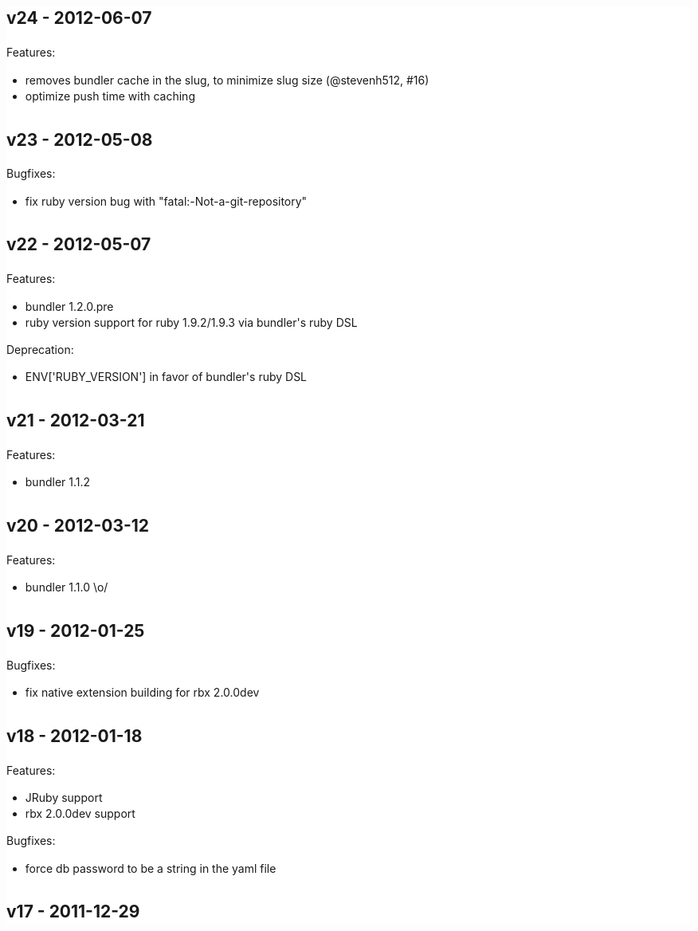 ## v24 - 2012-06-07

Features:

* removes bundler cache in the slug, to minimize slug size (@stevenh512, #16)
* optimize push time with caching

## v23 - 2012-05-08

Bugfixes:

* fix ruby version bug with "fatal:-Not-a-git-repository"

## v22 - 2012-05-07

Features:

* bundler 1.2.0.pre
* ruby version support for ruby 1.9.2/1.9.3 via bundler's ruby DSL

Deprecation:

* ENV['RUBY_VERSION'] in favor of bundler's ruby DSL

## v21 - 2012-03-21

Features:

* bundler 1.1.2

## v20 - 2012-03-12

Features:

* bundler 1.1.0 \o/

## v19 - 2012-01-25

Bugfixes:

* fix native extension building for rbx 2.0.0dev

## v18 - 2012-01-18

Features:

* JRuby support
* rbx 2.0.0dev support

Bugfixes:

* force db password to be a string in the yaml file

## v17 - 2011-12-29


[unreleased]: https://github.com/heroku/heroku-buildpack-ruby/compare/v280...main
[v280]: https://github.com/heroku/heroku-buildpack-ruby/compare/v279...v280
[v279]: https://github.com/heroku/heroku-buildpack-ruby/compare/v278...v279
[v278]: https://github.com/heroku/heroku-buildpack-ruby/compare/v277...v278
[v277]: https://github.com/heroku/heroku-buildpack-ruby/compare/v276...v277
[v276]: https://github.com/heroku/heroku-buildpack-ruby/compare/v275...v276
[v275]: https://github.com/heroku/heroku-buildpack-ruby/compare/v274...v275
[v274]: https://github.com/heroku/heroku-buildpack-ruby/compare/v273...v274
[v273]: https://github.com/heroku/heroku-buildpack-ruby/compare/v272...v273
[v272]: https://github.com/heroku/heroku-buildpack-ruby/compare/v271...v272
[v271]: https://github.com/heroku/heroku-buildpack-ruby/compare/v270...v271
[v271]: https://github.com/heroku/heroku-buildpack-ruby/compare/v270...v271
[v270]: https://github.com/heroku/heroku-buildpack-ruby/compare/v269...v270
[v269]: https://github.com/heroku/heroku-buildpack-ruby/compare/v268...v269
[v268]: https://github.com/heroku/heroku-buildpack-ruby/compare/v267...v268
[v267]: https://github.com/heroku/heroku-buildpack-ruby/compare/v266...v267
[v266]: https://github.com/heroku/heroku-buildpack-ruby/compare/v265...v266
[v265]: https://github.com/heroku/heroku-buildpack-ruby/compare/v264...v265
[v264]: https://github.com/heroku/heroku-buildpack-ruby/compare/v263...v264
[v263]: https://github.com/heroku/heroku-buildpack-ruby/compare/v262...v263
[v262]: https://github.com/heroku/heroku-buildpack-ruby/compare/v261...v262
[v261]: https://github.com/heroku/heroku-buildpack-ruby/compare/v260...v261
[v260]: https://github.com/heroku/heroku-buildpack-ruby/compare/v259...v260
[v259]: https://github.com/heroku/heroku-buildpack-ruby/compare/v258...v259
[v258]: https://github.com/heroku/heroku-buildpack-ruby/compare/v257...v258
[v257]: https://github.com/heroku/heroku-buildpack-ruby/compare/v256...v257
[v256]: https://github.com/heroku/heroku-buildpack-ruby/compare/v255...v256
[v255]: https://github.com/heroku/heroku-buildpack-ruby/compare/v254...v255
[v254]: https://github.com/heroku/heroku-buildpack-ruby/compare/v253...v254
[v253]: https://github.com/heroku/heroku-buildpack-ruby/compare/v252...v253
[v252]: https://github.com/heroku/heroku-buildpack-ruby/compare/v251...v252
[v251]: https://github.com/heroku/heroku-buildpack-ruby/compare/v250...v251
[v250]: https://github.com/heroku/heroku-buildpack-ruby/compare/v249...v250
[v249]: https://github.com/heroku/heroku-buildpack-ruby/compare/v248...v249
[v248]: https://github.com/heroku/heroku-buildpack-ruby/compare/v247...v248
[v247]: https://github.com/heroku/heroku-buildpack-ruby/compare/v246...v247
[v246]: https://github.com/heroku/heroku-buildpack-ruby/compare/v245...v246
[v245]: https://github.com/heroku/heroku-buildpack-ruby/compare/v244...v245
[v244]: https://github.com/heroku/heroku-buildpack-ruby/compare/v243...v244
[v243]: https://github.com/heroku/heroku-buildpack-ruby/compare/v242...v243
[v242]: https://github.com/heroku/heroku-buildpack-ruby/compare/v241...v242
[v241]: https://github.com/heroku/heroku-buildpack-ruby/compare/v240...v241
[v240]: https://github.com/heroku/heroku-buildpack-ruby/compare/v239...v240
[v239]: https://github.com/heroku/heroku-buildpack-ruby/compare/v238...v239
[v238]: https://github.com/heroku/heroku-buildpack-ruby/compare/v237...v238
[v237]: https://github.com/heroku/heroku-buildpack-ruby/compare/v236...v237
[v236]: https://github.com/heroku/heroku-buildpack-ruby/compare/v235...v236
[v235]: https://github.com/heroku/heroku-buildpack-ruby/compare/v234...v235
[v234]: https://github.com/heroku/heroku-buildpack-ruby/compare/v233...v234
[v233]: https://github.com/heroku/heroku-buildpack-ruby/compare/v232...v233
[v232]: https://github.com/heroku/heroku-buildpack-ruby/compare/v231...v232
[v231]: https://github.com/heroku/heroku-buildpack-ruby/compare/v230...v231
[v230]: https://github.com/heroku/heroku-buildpack-ruby/compare/v229...v230
[v229]: https://github.com/heroku/heroku-buildpack-ruby/compare/v228...v229
[v228]: https://github.com/heroku/heroku-buildpack-ruby/compare/v227...v228
[v227]: https://github.com/heroku/heroku-buildpack-ruby/compare/v226...v227
[v226]: https://github.com/heroku/heroku-buildpack-ruby/compare/v225...v226
[v225]: https://github.com/heroku/heroku-buildpack-ruby/compare/v224...v225
[v224]: https://github.com/heroku/heroku-buildpack-ruby/compare/v223...v224
[v223]: https://github.com/heroku/heroku-buildpack-ruby/compare/v222...v223
[v222]: https://github.com/heroku/heroku-buildpack-ruby/compare/v221...v222
[v221]: https://github.com/heroku/heroku-buildpack-ruby/compare/v220...v221
[v220]: https://github.com/heroku/heroku-buildpack-ruby/compare/v219...v220
[v219]: https://github.com/heroku/heroku-buildpack-ruby/compare/v218...v219
[v218]: https://github.com/heroku/heroku-buildpack-ruby/compare/v217...v218
[v217]: https://github.com/heroku/heroku-buildpack-ruby/compare/v216...v217
[v216]: https://github.com/heroku/heroku-buildpack-ruby/compare/v215...v216
[v215]: https://github.com/heroku/heroku-buildpack-ruby/compare/v214...v215
[v214]: https://github.com/heroku/heroku-buildpack-ruby/compare/v213...v214
[v213]: https://github.com/heroku/heroku-buildpack-ruby/compare/v212...v213
[v212]: https://github.com/heroku/heroku-buildpack-ruby/compare/v211...v212
[v211]: https://github.com/heroku/heroku-buildpack-ruby/compare/v210...v211
[v210]: https://github.com/heroku/heroku-buildpack-ruby/compare/v209...v210
[v209]: https://github.com/heroku/heroku-buildpack-ruby/compare/v208...v209
[v208]: https://github.com/heroku/heroku-buildpack-ruby/compare/v207...v208
[v207]: https://github.com/heroku/heroku-buildpack-ruby/compare/v206...v207
[v206]: https://github.com/heroku/heroku-buildpack-ruby/compare/v205...v206
[v205]: https://github.com/heroku/heroku-buildpack-ruby/compare/v204...v205
[v204]: https://github.com/heroku/heroku-buildpack-ruby/compare/v203...v204
[v203]: https://github.com/heroku/heroku-buildpack-ruby/compare/v202...v203
[v202]: https://github.com/heroku/heroku-buildpack-ruby/compare/v201...v202
[v201]: https://github.com/heroku/heroku-buildpack-ruby/compare/v200...v201
[v200]: https://github.com/heroku/heroku-buildpack-ruby/compare/v199...v200